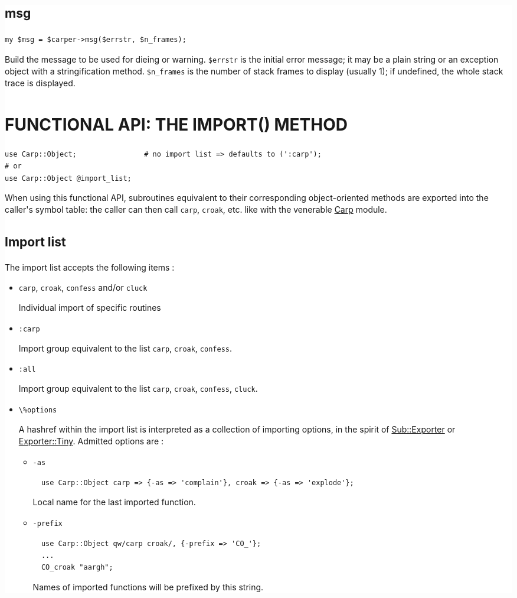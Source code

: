## msg

    my $msg = $carper->msg($errstr, $n_frames);

Build the message to be used for dieing or warning.
`$errstr` is the initial error message; it may be a plain
string or an exception object with a stringification method.
`$n_frames` is the number of stack frames to display (usually 1); if undefined,
the whole stack trace is displayed.

# FUNCTIONAL API: THE IMPORT() METHOD

    use Carp::Object;                # no import list => defaults to (':carp');
    # or
    use Carp::Object @import_list;

When using this functional API, subroutines equivalent to their corresponding object-oriented
methods are exported into the caller's symbol table: the caller can then call `carp`, `croak`, etc.
like with the venerable [Carp](https://metacpan.org/pod/Carp) module.

## Import list

The import list accepts the following items :

- `carp`, `croak`, `confess` and/or `cluck`

    Individual import of specific routines

- `:carp`

    Import group equivalent to the list `carp`, `croak`, `confess`.

- `:all`

    Import group equivalent to the list `carp`, `croak`, `confess`, `cluck`.

- `\%options`

    A hashref within the import list is interpreted as a collection of importing options,
    in the spirit of [Sub::Exporter](https://metacpan.org/pod/Sub%3A%3AExporter) or [Exporter::Tiny](https://metacpan.org/pod/Exporter%3A%3ATiny). Admitted options are :

    - `-as`

            use Carp::Object carp => {-as => 'complain'}, croak => {-as => 'explode'};

        Local name for the last imported function.

    - `-prefix`

            use Carp::Object qw/carp croak/, {-prefix => 'CO_'};
            ...
            CO_croak "aargh";

        Names of imported functions will be prefixed by this string.
